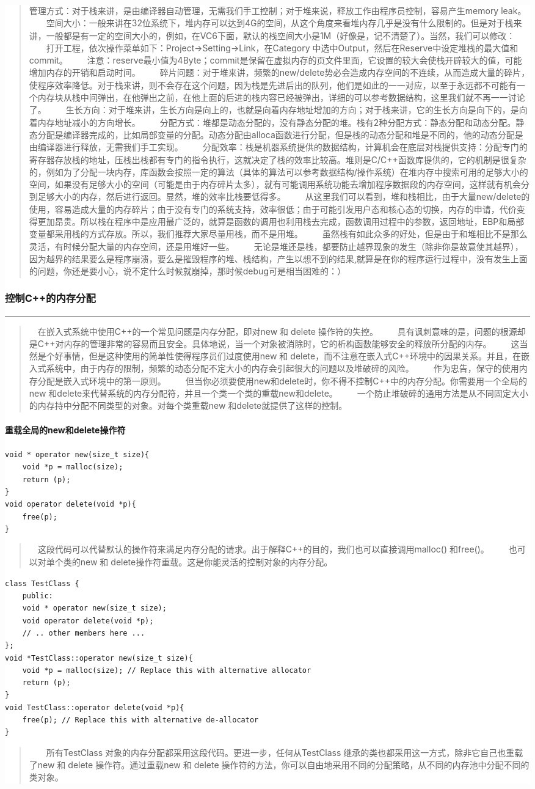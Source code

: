>管理方式：对于栈来讲，是由编译器自动管理，无需我们手工控制；对于堆来说，释放工作由程序员控制，容易产生memory leak。
　　空间大小：一般来讲在32位系统下，堆内存可以达到4G的空间，从这个角度来看堆内存几乎是没有什么限制的。但是对于栈来讲，一般都是有一定的空间大小的，例如，在VC6下面，默认的栈空间大小是1M（好像是，记不清楚了）。当然，我们可以修改：
　　打开工程，依次操作菜单如下：Project->Setting->Link，在Category 中选中Output，然后在Reserve中设定堆栈的最大值和commit。
　　注意：reserve最小值为4Byte；commit是保留在虚拟内存的页文件里面，它设置的较大会使栈开辟较大的值，可能增加内存的开销和启动时间。
　　碎片问题：对于堆来讲，频繁的new/delete势必会造成内存空间的不连续，从而造成大量的碎片，使程序效率降低。对于栈来讲，则不会存在这个问题，因为栈是先进后出的队列，他们是如此的一一对应，以至于永远都不可能有一个内存块从栈中间弹出，在他弹出之前，在他上面的后进的栈内容已经被弹出，详细的可以参考数据结构，这里我们就不再一一讨论了。
　　生长方向：对于堆来讲，生长方向是向上的，也就是向着内存地址增加的方向；对于栈来讲，它的生长方向是向下的，是向着内存地址减小的方向增长。
　　分配方式：堆都是动态分配的，没有静态分配的堆。栈有2种分配方式：静态分配和动态分配。静态分配是编译器完成的，比如局部变量的分配。动态分配由alloca函数进行分配，但是栈的动态分配和堆是不同的，他的动态分配是由编译器进行释放，无需我们手工实现。
　　分配效率：栈是机器系统提供的数据结构，计算机会在底层对栈提供支持：分配专门的寄存器存放栈的地址，压栈出栈都有专门的指令执行，这就决定了栈的效率比较高。堆则是C/C++函数库提供的，它的机制是很复杂的，例如为了分配一块内存，库函数会按照一定的算法（具体的算法可以参考数据结构/操作系统）在堆内存中搜索可用的足够大小的空间，如果没有足够大小的空间（可能是由于内存碎片太多），就有可能调用系统功能去增加程序数据段的内存空间，这样就有机会分到足够大小的内存，然后进行返回。显然，堆的效率比栈要低得多。
　　从这里我们可以看到，堆和栈相比，由于大量new/delete的使用，容易造成大量的内存碎片；由于没有专门的系统支持，效率很低；由于可能引发用户态和核心态的切换，内存的申请，代价变得更加昂贵。所以栈在程序中是应用最广泛的，就算是函数的调用也利用栈去完成，函数调用过程中的参数，返回地址，EBP和局部变量都采用栈的方式存放。所以，我们推荐大家尽量用栈，而不是用堆。
　　虽然栈有如此众多的好处，但是由于和堆相比不是那么灵活，有时候分配大量的内存空间，还是用堆好一些。
　　无论是堆还是栈，都要防止越界现象的发生（除非你是故意使其越界），因为越界的结果要么是程序崩溃，要么是摧毁程序的堆、栈结构，产生以想不到的结果,就算是在你的程序运行过程中，没有发生上面的问题，你还是要小心，说不定什么时候就崩掉，那时候debug可是相当困难的：）

>


### 控制C++的内存分配
---
>　在嵌入式系统中使用C++的一个常见问题是内存分配，即对new 和 delete 操作符的失控。
　　具有讽刺意味的是，问题的根源却是C++对内存的管理非常的容易而且安全。具体地说，当一个对象被消除时，它的析构函数能够安全的释放所分配的内存。
　　这当然是个好事情，但是这种使用的简单性使得程序员们过度使用new 和 delete，而不注意在嵌入式C++环境中的因果关系。并且，在嵌入式系统中，由于内存的限制，频繁的动态分配不定大小的内存会引起很大的问题以及堆破碎的风险。
　　作为忠告，保守的使用内存分配是嵌入式环境中的第一原则。
　　但当你必须要使用new和delete时，你不得不控制C++中的内存分配。你需要用一个全局的new 和delete来代替系统的内存分配符，并且一个类一个类的重载new和delete。
　　一个防止堆破碎的通用方法是从不同固定大小的内存持中分配不同类型的对象。对每个类重载new 和delete就提供了这样的控制。
　　
>

#### 重载全局的new和delete操作符

```
void * operator new(size_t size){
    void *p = malloc(size);
    return (p);
}
void operator delete(void *p){
    free(p);
}
```

>　这段代码可以代替默认的操作符来满足内存分配的请求。出于解释C++的目的，我们也可以直接调用malloc() 和free()。
　　也可以对单个类的new 和 delete操作符重载。这是你能灵活的控制对象的内存分配。
>

```
class TestClass {
    public:
    void * operator new(size_t size);
    void operator delete(void *p);
    // .. other members here ...
};
void *TestClass::operator new(size_t size){
    void *p = malloc(size); // Replace this with alternative allocator
    return (p);
}
void TestClass::operator delete(void *p){
    free(p); // Replace this with alternative de-allocator
}
```
>　　所有TestClass 对象的内存分配都采用这段代码。更进一步，任何从TestClass 继承的类也都采用这一方式，除非它自己也重载了new 和 delete 操作符。通过重载new 和 delete 操作符的方法，你可以自由地采用不同的分配策略，从不同的内存池中分配不同的类对象。